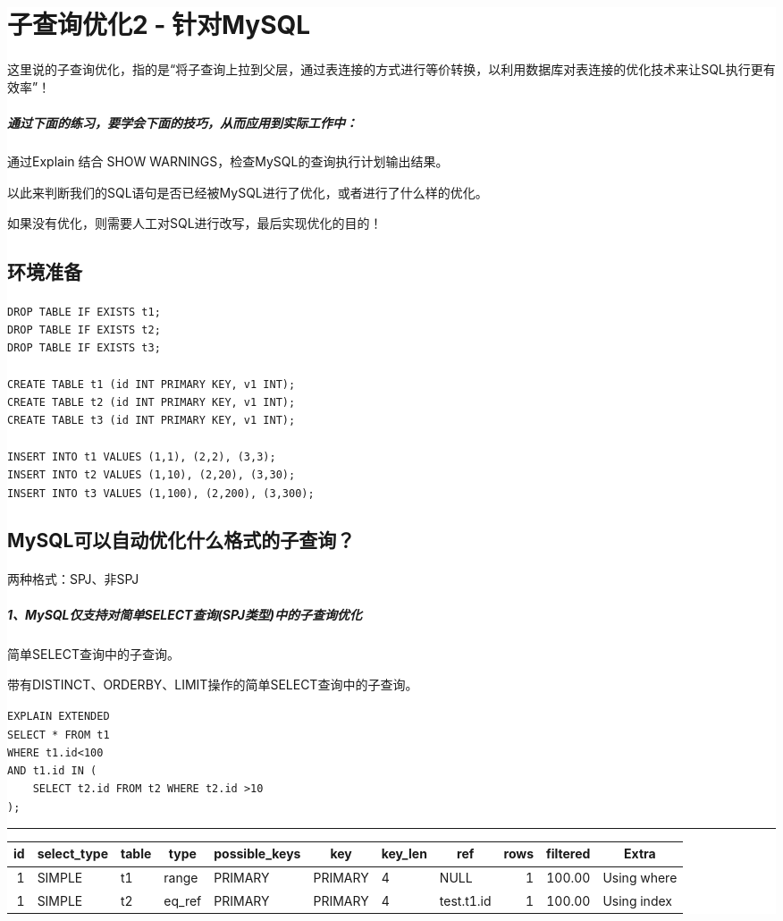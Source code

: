 # 子查询优化2 - 针对MySQL

这里说的子查询优化，指的是“将子查询上拉到父层，通过表连接的方式进行等价转换，以利用数据库对表连接的优化技术来让SQL执行更有效率”！

##### 通过下面的练习，要学会下面的技巧，从而应用到实际工作中：

通过Explain 结合 SHOW WARNINGS，检查MySQL的查询执行计划输出结果。

以此来判断我们的SQL语句是否已经被MySQL进行了优化，或者进行了什么样的优化。

如果没有优化，则需要人工对SQL进行改写，最后实现优化的目的！


## 环境准备
```
DROP TABLE IF EXISTS t1;
DROP TABLE IF EXISTS t2;
DROP TABLE IF EXISTS t3;

CREATE TABLE t1 (id INT PRIMARY KEY, v1 INT);  
CREATE TABLE t2 (id INT PRIMARY KEY, v1 INT);
CREATE TABLE t3 (id INT PRIMARY KEY, v1 INT);

INSERT INTO t1 VALUES (1,1), (2,2), (3,3);
INSERT INTO t2 VALUES (1,10), (2,20), (3,30);
INSERT INTO t3 VALUES (1,100), (2,200), (3,300);
```

## MySQL可以自动优化什么格式的子查询？
两种格式：SPJ、非SPJ

##### 1、MySQL仅支持对简单SELECT查询(SPJ类型)中的子查询优化

简单SELECT查询中的子查询。

带有DISTINCT、ORDERBY、LIMIT操作的简单SELECT查询中的子查询。
```
EXPLAIN EXTENDED
SELECT * FROM t1
WHERE t1.id<100 
AND t1.id IN (
	SELECT t2.id FROM t2 WHERE t2.id >10
);
```

---
| id | select_type | table | type | possible_keys | key | key_len | ref | rows | filtered | Extra | 
| -: | - | - | - | - | - | - | - | -: | -: | - | 
| 1 | SIMPLE | t1 | range | PRIMARY | PRIMARY | 4 | NULL | 1 | 100.00 | Using where | 
| 1 | SIMPLE | t2 | eq_ref | PRIMARY | PRIMARY | 4 | test.t1.id | 1 | 100.00 | Using index | 
